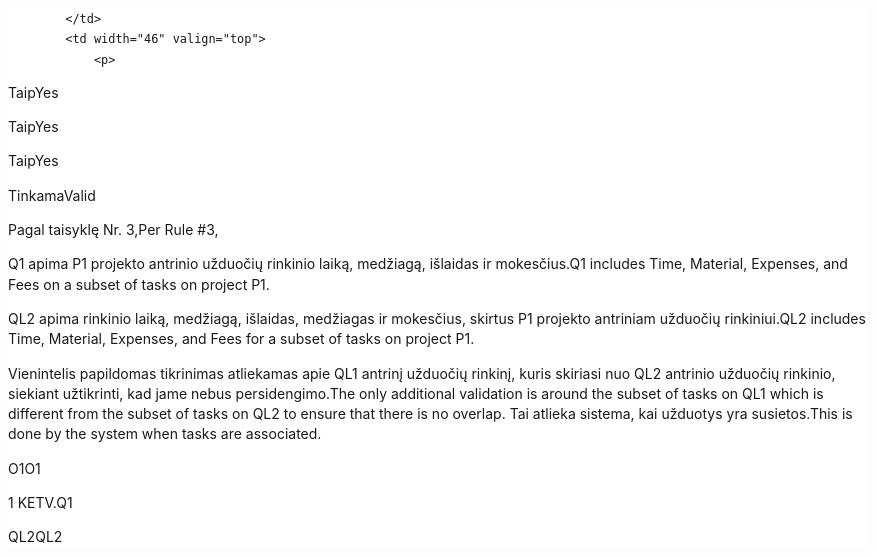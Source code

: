             </td>
            <td width="46" valign="top">
                <p>
<span data-ttu-id="4aa0f-290">Taip</span><span class="sxs-lookup"><span data-stu-id="4aa0f-290">Yes</span></span> </p>
            </td>
            <td width="43" valign="top">
                <p>
<span data-ttu-id="4aa0f-291">Taip</span><span class="sxs-lookup"><span data-stu-id="4aa0f-291">Yes</span></span> </p>
            </td>
            <td width="41" valign="top">
                <p>
<span data-ttu-id="4aa0f-292">Taip</span><span class="sxs-lookup"><span data-stu-id="4aa0f-292">Yes</span></span> </p>
            </td>
            <td width="49" rowspan="2" valign="top">
                <p>
<span data-ttu-id="4aa0f-293">Tinkama</span><span class="sxs-lookup"><span data-stu-id="4aa0f-293">Valid</span></span> </p>
            </td>
            <td width="200" rowspan="2" valign="top">
                <p>
<span data-ttu-id="4aa0f-294">Pagal taisyklę Nr. 3,</span><span class="sxs-lookup"><span data-stu-id="4aa0f-294">Per Rule #3,</span></span> </p>
                <p>
<span data-ttu-id="4aa0f-295">Q1 apima P1 projekto antrinio užduočių rinkinio laiką, medžiagą, išlaidas ir mokesčius.</span><span class="sxs-lookup"><span data-stu-id="4aa0f-295">Q1 includes Time, Material, Expenses, and Fees on a subset of tasks on project P1.</span></span>
                </p>
                <p>
<span data-ttu-id="4aa0f-296">QL2 apima rinkinio laiką, medžiagą, išlaidas, medžiagas ir mokesčius, skirtus P1 projekto antriniam užduočių rinkiniui.</span><span class="sxs-lookup"><span data-stu-id="4aa0f-296">QL2 includes Time, Material, Expenses, and Fees for a subset of tasks on project P1.</span></span>
                </p>
                <p>
<span data-ttu-id="4aa0f-297">Vienintelis papildomas tikrinimas atliekamas apie QL1 antrinį užduočių rinkinį, kuris skiriasi nuo QL2 antrinio užduočių rinkinio, siekiant užtikrinti, kad jame nebus persidengimo.</span><span class="sxs-lookup"><span data-stu-id="4aa0f-297">The only additional validation is around the subset of tasks on QL1 which is different from the subset of tasks on QL2 to ensure that there is no overlap.</span></span> <span data-ttu-id="4aa0f-298">Tai atlieka sistema, kai užduotys yra susietos.</span><span class="sxs-lookup"><span data-stu-id="4aa0f-298">This is done by the system when tasks are associated.</span></span>
                </p>
            </td>
        </tr>
        <tr>
            <td width="59" valign="top">
                <p>
<span data-ttu-id="4aa0f-299">O1</span><span class="sxs-lookup"><span data-stu-id="4aa0f-299">O1</span></span> </p>
            </td>
            <td width="39" valign="top">
                <p>
<span data-ttu-id="4aa0f-300">1 KETV.</span><span class="sxs-lookup"><span data-stu-id="4aa0f-300">Q1</span></span> </p>
            </td>
            <td width="40" valign="top">
                <p>
<span data-ttu-id="4aa0f-301">QL2</span><span class="sxs-lookup"><span data-stu-id="4aa0f-301">QL2</span></span> </p>
            </td>
            <td width="41" valign="top">